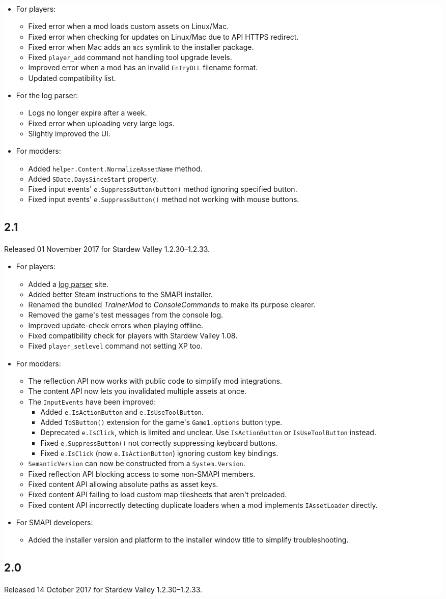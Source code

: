 * For players:
  * Fixed error when a mod loads custom assets on Linux/Mac.
  * Fixed error when checking for updates on Linux/Mac due to API HTTPS redirect.
  * Fixed error when Mac adds an `mcs` symlink to the installer package.
  * Fixed `player_add` command not handling tool upgrade levels.
  * Improved error when a mod has an invalid `EntryDLL` filename format.
  * Updated compatibility list.

* For the [log parser](https://smapi.io/log):
  * Logs no longer expire after a week.
  * Fixed error when uploading very large logs.
  * Slightly improved the UI.

* For modders:
  * Added `helper.Content.NormalizeAssetName` method.
  * Added `SDate.DaysSinceStart` property.
  * Fixed input events' `e.SuppressButton(button)` method ignoring specified button.
  * Fixed input events' `e.SuppressButton()` method not working with mouse buttons.

## 2.1
Released 01 November 2017 for Stardew Valley 1.2.30–1.2.33.

* For players:
  * Added a [log parser](https://smapi.io/log) site.
  * Added better Steam instructions to the SMAPI installer.
  * Renamed the bundled _TrainerMod_ to _ConsoleCommands_ to make its purpose clearer.
  * Removed the game's test messages from the console log.
  * Improved update-check errors when playing offline.
  * Fixed compatibility check for players with Stardew Valley 1.08.
  * Fixed `player_setlevel` command not setting XP too.

* For modders:
  * The reflection API now works with public code to simplify mod integrations.
  * The content API now lets you invalidated multiple assets at once.
  * The `InputEvents` have been improved:
    * Added `e.IsActionButton` and `e.IsUseToolButton`.
    * Added `ToSButton()` extension for the game's `Game1.options` button type.
    * Deprecated `e.IsClick`, which is limited and unclear. Use `IsActionButton` or `IsUseToolButton` instead.
    * Fixed `e.SuppressButton()` not correctly suppressing keyboard buttons.
    * Fixed `e.IsClick` (now `e.IsActionButton`) ignoring custom key bindings.
  * `SemanticVersion` can now be constructed from a `System.Version`.
  * Fixed reflection API blocking access to some non-SMAPI members.
  * Fixed content API allowing absolute paths as asset keys.
  * Fixed content API failing to load custom map tilesheets that aren't preloaded.
  * Fixed content API incorrectly detecting duplicate loaders when a mod implements `IAssetLoader` directly.

* For SMAPI developers:
  * Added the installer version and platform to the installer window title to simplify troubleshooting.

## 2.0
Released 14 October 2017 for Stardew Valley 1.2.30–1.2.33.
